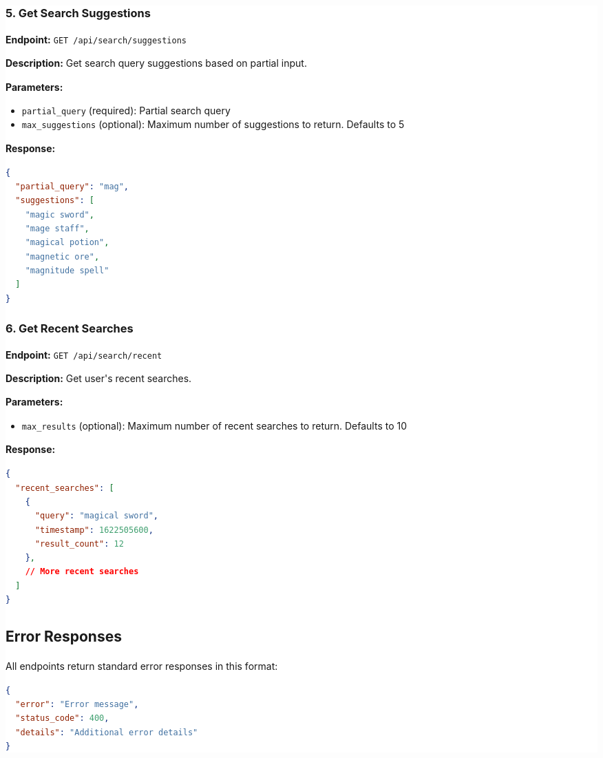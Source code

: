 ### 5. Get Search Suggestions

**Endpoint:** `GET /api/search/suggestions`

**Description:** Get search query suggestions based on partial input.

**Parameters:**
- `partial_query` (required): Partial search query
- `max_suggestions` (optional): Maximum number of suggestions to return. Defaults to 5

**Response:**
```json
{
  "partial_query": "mag",
  "suggestions": [
    "magic sword",
    "mage staff",
    "magical potion",
    "magnetic ore",
    "magnitude spell"
  ]
}
```

### 6. Get Recent Searches

**Endpoint:** `GET /api/search/recent`

**Description:** Get user's recent searches.

**Parameters:**
- `max_results` (optional): Maximum number of recent searches to return. Defaults to 10

**Response:**
```json
{
  "recent_searches": [
    {
      "query": "magical sword",
      "timestamp": 1622505600,
      "result_count": 12
    },
    // More recent searches
  ]
}
```

## Error Responses

All endpoints return standard error responses in this format:

```json
{
  "error": "Error message",
  "status_code": 400,
  "details": "Additional error details"
}
```
